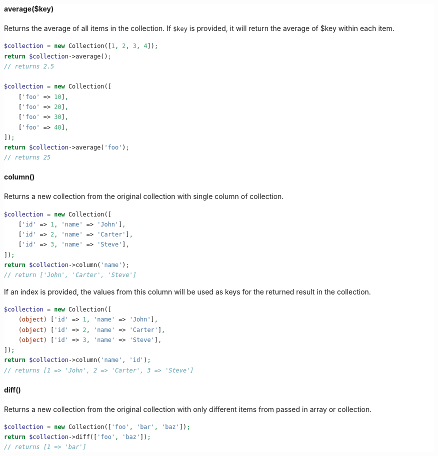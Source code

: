 #### average($key)

Returns the average of all items in the collection. If `$key` is provided, it will return the average of $key within each item.

```php
$collection = new Collection([1, 2, 3, 4]);
return $collection->average();
// returns 2.5

$collection = new Collection([
    ['foo' => 10],
    ['foo' => 20],
    ['foo' => 30],
    ['foo' => 40],
]);
return $collection->average('foo');
// returns 25
```

#### column()

Returns a new collection from the original collection with single column of collection. 

```php
$collection = new Collection([
    ['id' => 1, 'name' => 'John'],
    ['id' => 2, 'name' => 'Carter'],
    ['id' => 3, 'name' => 'Steve'],
]);
return $collection->column('name');
// return ['John', 'Carter', 'Steve']
```

If an index is provided, the values from this column will be used as keys for the returned result in the collection.

```php
$collection = new Collection([
    (object) ['id' => 1, 'name' => 'John'],
    (object) ['id' => 2, 'name' => 'Carter'],
    (object) ['id' => 3, 'name' => 'Steve'],
]);
return $collection->column('name', 'id');
// returns [1 => 'John', 2 => 'Carter', 3 => 'Steve']
```

#### diff()

Returns a new collection from the original collection with only different items from passed in array or collection.

```php
$collection = new Collection(['foo', 'bar', 'baz']);
return $collection->diff(['foo', 'baz']);
// returns [1 => 'bar']
```
